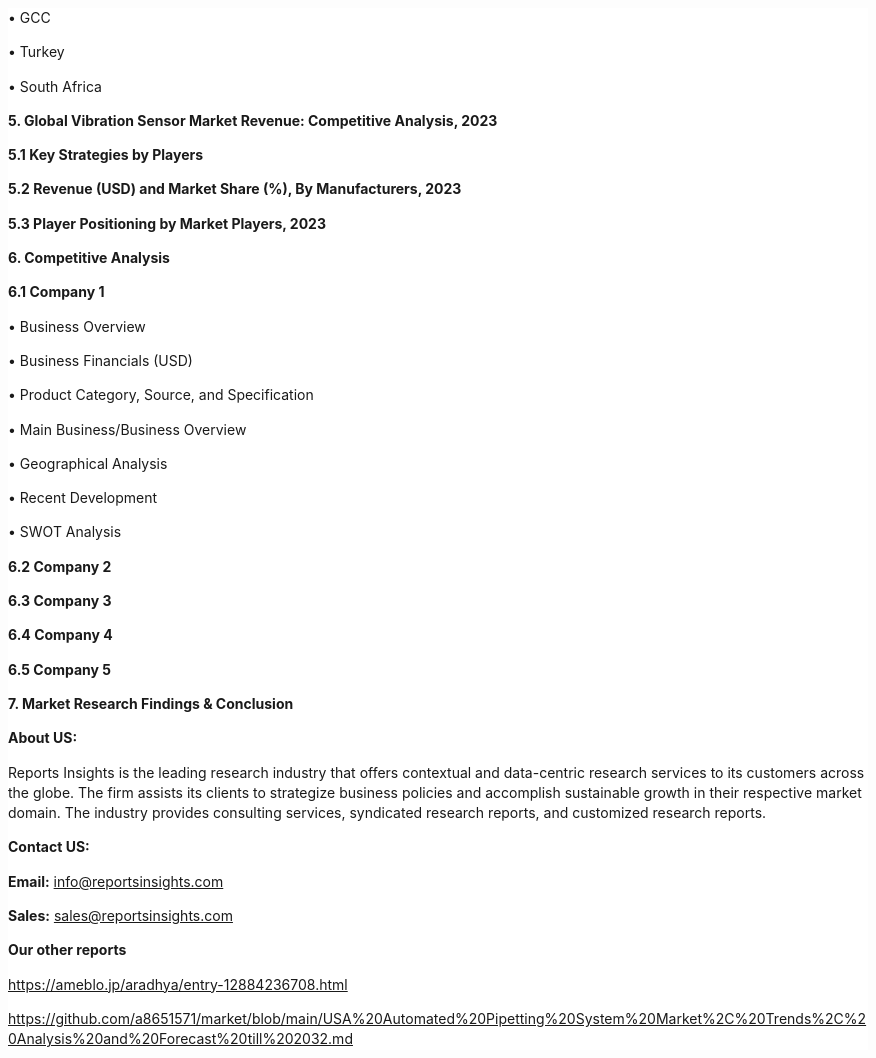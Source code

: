 • GCC

• Turkey

• South Africa

<strong>5. Global Vibration Sensor Market Revenue: Competitive Analysis, 2023</strong>

<strong>5.1 Key Strategies by Players</strong>

<strong>5.2 Revenue (USD) and Market Share (%), By Manufacturers, 2023</strong>

<strong>5.3 Player Positioning by Market Players, 2023</strong>

<strong>6. Competitive Analysis</strong>

<strong>6.1 Company 1</strong>

• Business Overview

• Business Financials (USD)

• Product Category, Source, and Specification

• Main Business/Business Overview

• Geographical Analysis

• Recent Development

• SWOT Analysis

<strong>6.2 Company 2</strong>

<strong>6.3 Company 3</strong>

<strong>6.4 Company 4</strong>

<strong>6.5 Company 5</strong>

<strong>7. Market Research Findings &amp; Conclusion</strong>

<strong><strong>About US</strong>:</strong>

Reports Insights is the leading research industry that offers contextual and data-centric research services to its customers across the globe. The firm assists its clients to strategize business policies and accomplish sustainable growth in their respective market domain. The industry provides consulting services, syndicated research reports, and customized research reports.

<strong>Contact US:</strong>

<p class=><b>Email:</b> <a href=mailto:info@reportsinsights.com>info@reportsinsights.com</a></p>
<p class=><b>Sales:</b> <a href=mailto:sales@reportsinsights.com>sales@reportsinsights.com</a></p>

<strong>Our other reports</strong>

<a href=https://ameblo.jp/aradhya/entry-12884236708.html>https://ameblo.jp/aradhya/entry-12884236708.html</a>

<a href=https://github.com/a8651571/market/blob/main/USA%20Automated%20Pipetting%20System%20Market%2C%20Trends%2C%20Analysis%20and%20Forecast%20till%202032.md>https://github.com/a8651571/market/blob/main/USA%20Automated%20Pipetting%20System%20Market%2C%20Trends%2C%20Analysis%20and%20Forecast%20till%202032.md</a>
